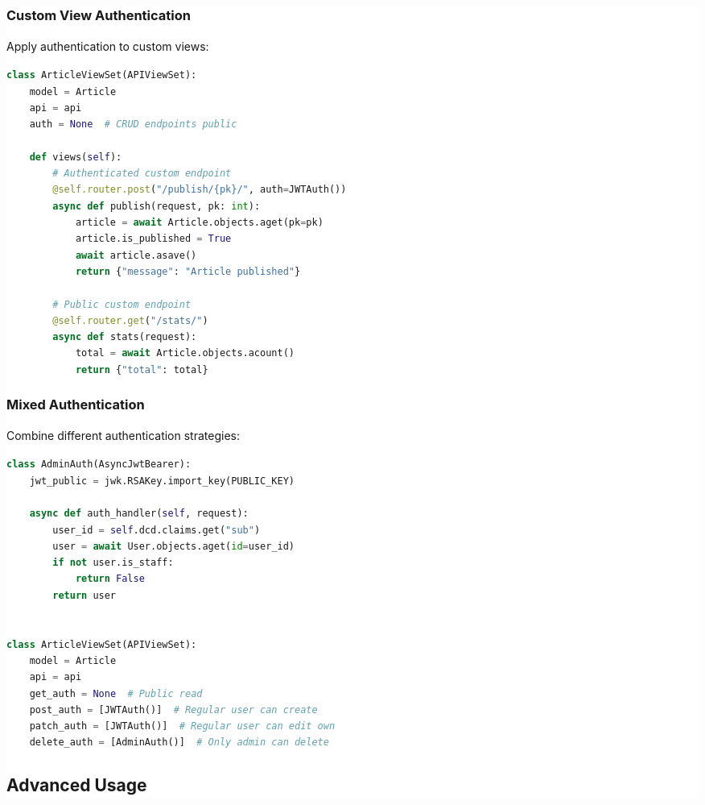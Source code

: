 ### Custom View Authentication

Apply authentication to custom views:

```python
class ArticleViewSet(APIViewSet):
    model = Article
    api = api
    auth = None  # CRUD endpoints public
    
    def views(self):
        # Authenticated custom endpoint
        @self.router.post("/publish/{pk}/", auth=JWTAuth())
        async def publish(request, pk: int):
            article = await Article.objects.aget(pk=pk)
            article.is_published = True
            await article.asave()
            return {"message": "Article published"}
        
        # Public custom endpoint
        @self.router.get("/stats/")
        async def stats(request):
            total = await Article.objects.acount()
            return {"total": total}
```

### Mixed Authentication

Combine different authentication strategies:

```python
class AdminAuth(AsyncJwtBearer):
    jwt_public = jwk.RSAKey.import_key(PUBLIC_KEY)
    
    async def auth_handler(self, request):
        user_id = self.dcd.claims.get("sub")
        user = await User.objects.aget(id=user_id)
        if not user.is_staff:
            return False
        return user


class ArticleViewSet(APIViewSet):
    model = Article
    api = api
    get_auth = None  # Public read
    post_auth = [JWTAuth()]  # Regular user can create
    patch_auth = [JWTAuth()]  # Regular user can edit own
    delete_auth = [AdminAuth()]  # Only admin can delete
```

## Advanced Usage
